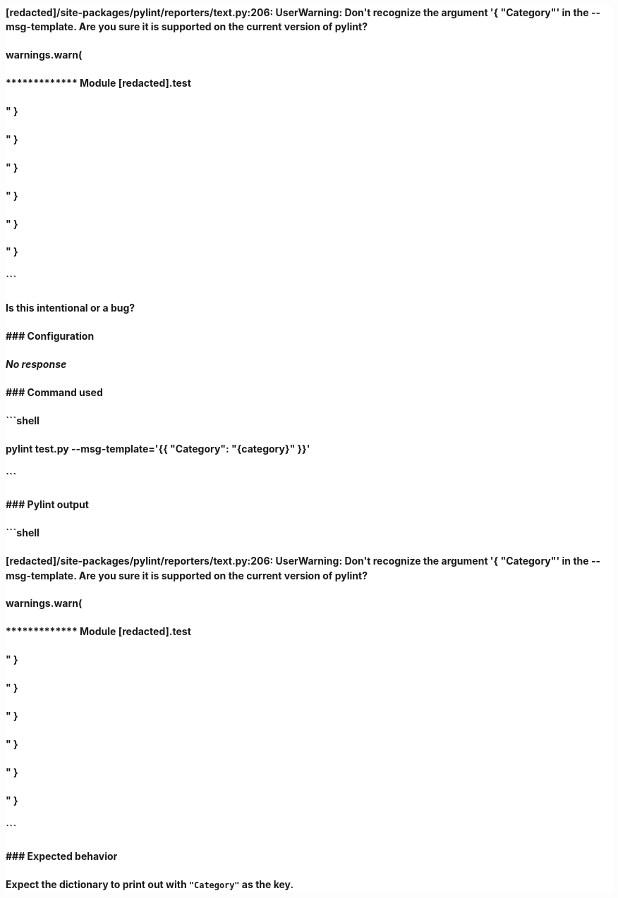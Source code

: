 #### [redacted]/site-packages/pylint/reporters/text.py:206: UserWarning: Don't recognize the argument '{ "Category"' in the --msg-template. Are you sure it is supported on the current version of pylint?  
####   warnings.warn(  
#### ************* Module [redacted].test  
#### " }  
#### " }  
#### " }  
#### " }  
#### " }  
#### " }  
#### ```  
####   
#### Is this intentional or a bug?  
####   
#### ### Configuration  
####   
#### _No response_  
####   
#### ### Command used  
####   
#### ```shell  
#### pylint test.py --msg-template='{{ "Category": "{category}" }}'  
#### ```  
####   
####   
#### ### Pylint output  
####   
#### ```shell  
#### [redacted]/site-packages/pylint/reporters/text.py:206: UserWarning: Don't recognize the argument '{ "Category"' in the --msg-template. Are you sure it is supported on the current version of pylint?  
####   warnings.warn(  
#### ************* Module [redacted].test  
#### " }  
#### " }  
#### " }  
#### " }  
#### " }  
#### " }  
#### ```  
####   
####   
#### ### Expected behavior  
####   
#### Expect the dictionary to print out with `"Category"` as the key.  
####   